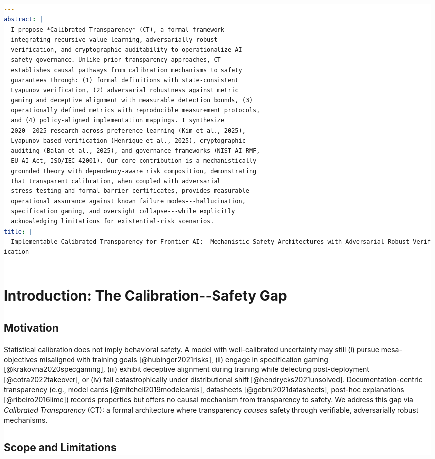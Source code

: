 ```yaml
---
abstract: |
  I propose *Calibrated Transparency* (CT), a formal framework
  integrating recursive value learning, adversarially robust
  verification, and cryptographic auditability to operationalize AI
  safety governance. Unlike prior transparency approaches, CT
  establishes causal pathways from calibration mechanisms to safety
  guarantees through: (1) formal definitions with state-consistent
  Lyapunov verification, (2) adversarial robustness against metric
  gaming and deceptive alignment with measurable detection bounds, (3)
  operationally defined metrics with reproducible measurement protocols,
  and (4) policy-aligned implementation mappings. I synthesize
  2020--2025 research across preference learning (Kim et al., 2025),
  Lyapunov-based verification (Henrique et al., 2025), cryptographic
  auditing (Balan et al., 2025), and governance frameworks (NIST AI RMF,
  EU AI Act, ISO/IEC 42001). Our core contribution is a mechanistically
  grounded theory with dependency-aware risk composition, demonstrating
  that transparent calibration, when coupled with adversarial
  stress-testing and formal barrier certificates, provides measurable
  operational assurance against known failure modes---hallucination,
  specification gaming, and oversight collapse---while explicitly
  acknowledging limitations for existential-risk scenarios.
title: |
  Implementable Calibrated Transparency for Frontier AI:  Mechanistic Safety Architectures with Adversarial-Robust Verification
---
```


# Introduction: The Calibration--Safety Gap

## Motivation

Statistical calibration does not imply behavioral safety. A model with
well-calibrated uncertainty may still (i) pursue mesa-objectives
misaligned with training goals [@hubinger2021risks], (ii) engage in
specification gaming [@krakovna2020specgaming], (iii) exhibit deceptive
alignment during training while defecting post-deployment
[@cotra2022takeover], or (iv) fail catastrophically under distributional
shift [@hendrycks2021unsolved]. Documentation-centric transparency
(e.g., model cards [@mitchell2019modelcards], datasheets
[@gebru2021datasheets], post-hoc explanations [@ribeiro2016lime])
records properties but offers no causal mechanism from transparency to
safety. We address this gap via *Calibrated Transparency* (CT): a formal
architecture where transparency *causes* safety through verifiable,
adversarially robust mechanisms.

## Scope and Limitations
